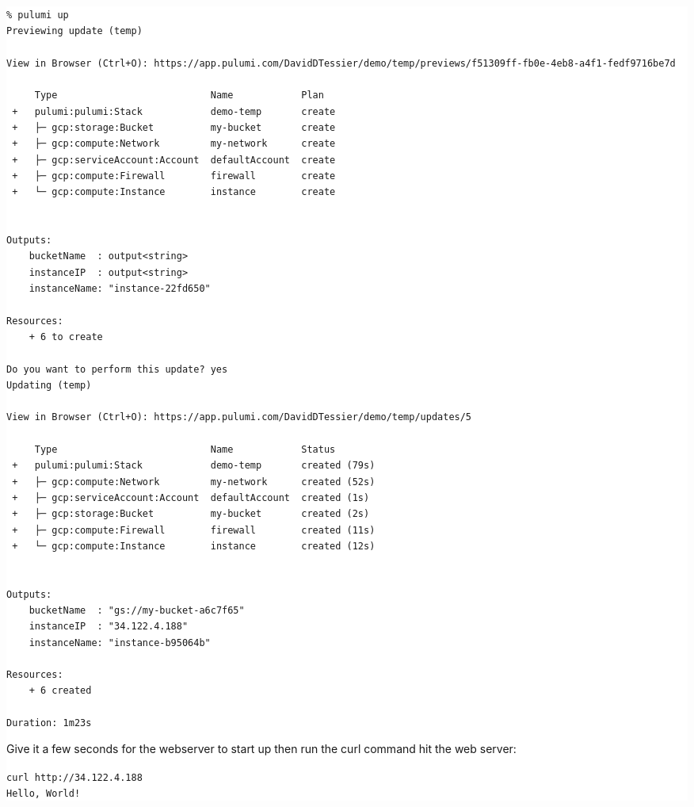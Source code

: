 ```
% pulumi up  
Previewing update (temp)

View in Browser (Ctrl+O): https://app.pulumi.com/DavidDTessier/demo/temp/previews/f51309ff-fb0e-4eb8-a4f1-fedf9716be7d

     Type                           Name            Plan       
 +   pulumi:pulumi:Stack            demo-temp       create     
 +   ├─ gcp:storage:Bucket          my-bucket       create     
 +   ├─ gcp:compute:Network         my-network      create     
 +   ├─ gcp:serviceAccount:Account  defaultAccount  create     
 +   ├─ gcp:compute:Firewall        firewall        create     
 +   └─ gcp:compute:Instance        instance        create     


Outputs:
    bucketName  : output<string>
    instanceIP  : output<string>
    instanceName: "instance-22fd650"

Resources:
    + 6 to create

Do you want to perform this update? yes
Updating (temp)

View in Browser (Ctrl+O): https://app.pulumi.com/DavidDTessier/demo/temp/updates/5

     Type                           Name            Status            
 +   pulumi:pulumi:Stack            demo-temp       created (79s)     
 +   ├─ gcp:compute:Network         my-network      created (52s)     
 +   ├─ gcp:serviceAccount:Account  defaultAccount  created (1s)      
 +   ├─ gcp:storage:Bucket          my-bucket       created (2s)      
 +   ├─ gcp:compute:Firewall        firewall        created (11s)     
 +   └─ gcp:compute:Instance        instance        created (12s)     


Outputs:
    bucketName  : "gs://my-bucket-a6c7f65"
    instanceIP  : "34.122.4.188"
    instanceName: "instance-b95064b"

Resources:
    + 6 created

Duration: 1m23s
```

Give it a few seconds for the webserver to start up then run the curl command hit the web server:

```
curl http://34.122.4.188
Hello, World!
```
